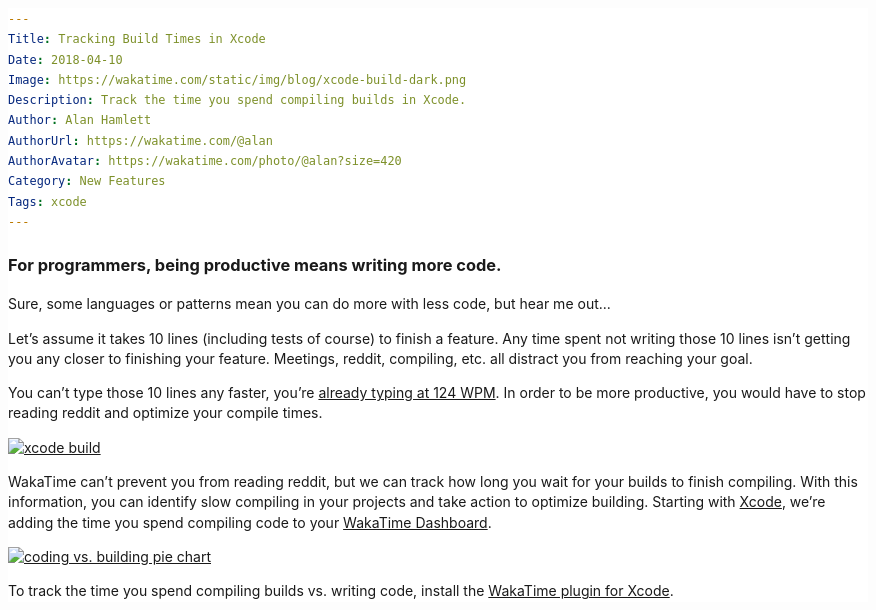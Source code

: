 ```yaml
---
Title: Tracking Build Times in Xcode
Date: 2018-04-10
Image: https://wakatime.com/static/img/blog/xcode-build-dark.png
Description: Track the time you spend compiling builds in Xcode.
Author: Alan Hamlett
AuthorUrl: https://wakatime.com/@alan
AuthorAvatar: https://wakatime.com/photo/@alan?size=420
Category: New Features
Tags: xcode
---
```



### For programmers, being productive means writing more code.

Sure, some languages or patterns mean you can do more with less code, but hear me out...

Let’s assume it takes 10 lines (including tests of course) to finish a feature.
Any time spent not writing those 10 lines isn’t getting you any closer to finishing your feature.
Meetings, reddit, compiling, etc. all distract you from reaching your goal.

You can’t type those 10 lines any faster, you’re [already typing at 124 WPM](https://www.youtube.com/watch?v=m9EXEpjSDEwa "Ultimate typing champion [video]").
In order to be more productive, you would have to stop reading reddit and optimize your compile times.

<a href="https://wakatime.com/static/img/blog/xcode-build-dark.png" target="_blank"><img src="https://wakatime.com/static/img/blog/xcode-build-dark.png" class="img-thumbnail" alt="xcode build" style="width:80%" /></a>

WakaTime can’t prevent you from reading reddit, but we can track how long you wait for your builds to finish compiling.
With this information, you can identify slow compiling in your projects and take action to optimize building.
Starting with [Xcode][xcode], we’re adding the time you spend compiling code to your [WakaTime Dashboard][wakatime].

<a href="https://wakatime.com/static/img/build-compile-ltr-square.gif" target="_blank"><img src="https://wakatime.com/static/img/build-compile-ltr-square.gif" class="img-thumbnail" alt="coding vs. building pie chart" style="width:80%" /></a>

To track the time you spend compiling builds vs. writing code, install the [WakaTime plugin for Xcode][xcode].


[xcode]: https://wakatime.com/xcode
[wakatime]: https://wakatime.com/
